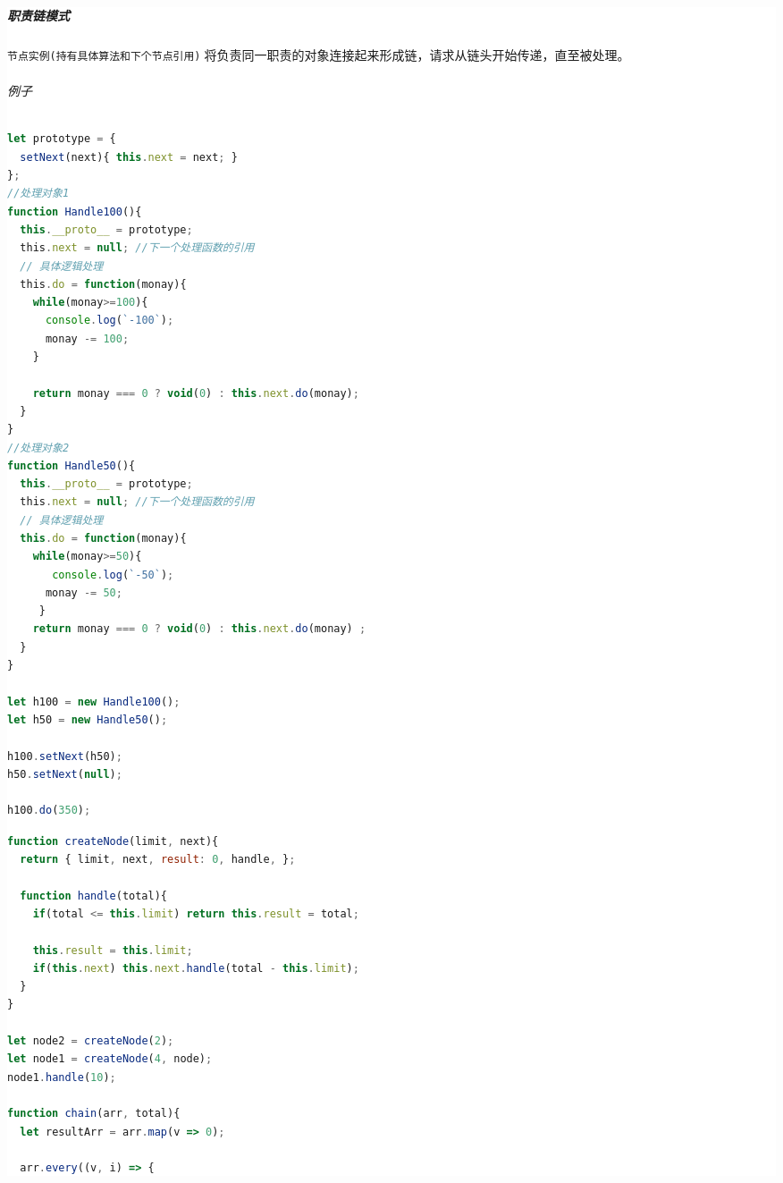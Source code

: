 ##### 职责链模式
`节点实例(持有具体算法和下个节点引用)`
将负责同一职责的对象连接起来形成链，请求从链头开始传递，直至被处理。
###### 例子
```javascript
let prototype = {
  setNext(next){ this.next = next; }
};
//处理对象1
function Handle100(){
  this.__proto__ = prototype;
  this.next = null; //下一个处理函数的引用
  // 具体逻辑处理
  this.do = function(monay){
    while(monay>=100){
      console.log(`-100`);
      monay -= 100;
    }
        
    return monay === 0 ? void(0) : this.next.do(monay);
  }
}
//处理对象2
function Handle50(){
  this.__proto__ = prototype;
  this.next = null; //下一个处理函数的引用
  // 具体逻辑处理
  this.do = function(monay){
    while(monay>=50){
       console.log(`-50`);
      monay -= 50;
     }
    return monay === 0 ? void(0) : this.next.do(monay) ;
  }
}

let h100 = new Handle100();
let h50 = new Handle50();

h100.setNext(h50);
h50.setNext(null);

h100.do(350);
```
```javascript
function createNode(limit, next){
  return { limit, next, result: 0, handle, };

  function handle(total){
    if(total <= this.limit) return this.result = total;

    this.result = this.limit;
    if(this.next) this.next.handle(total - this.limit);
  }
}

let node2 = createNode(2);
let node1 = createNode(4, node);
node1.handle(10);

function chain(arr, total){
  let resultArr = arr.map(v => 0);

  arr.every((v, i) => {
```